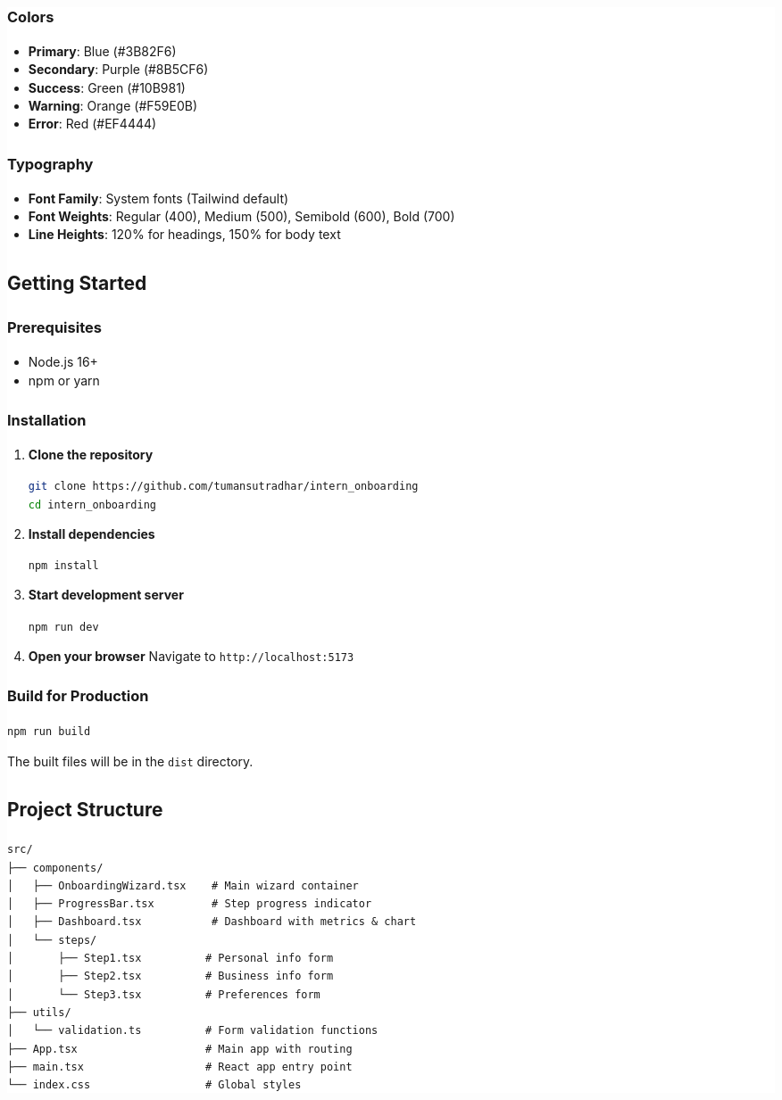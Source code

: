 ### Colors
- **Primary**: Blue (#3B82F6)
- **Secondary**: Purple (#8B5CF6)
- **Success**: Green (#10B981)
- **Warning**: Orange (#F59E0B)
- **Error**: Red (#EF4444)

### Typography
- **Font Family**: System fonts (Tailwind default)
- **Font Weights**: Regular (400), Medium (500), Semibold (600), Bold (700)
- **Line Heights**: 120% for headings, 150% for body text

## Getting Started

### Prerequisites
- Node.js 16+ 
- npm or yarn

### Installation

1. **Clone the repository**
   ```bash
   git clone https://github.com/tumansutradhar/intern_onboarding
   cd intern_onboarding
   ```

2. **Install dependencies**
   ```bash
   npm install
   ```

3. **Start development server**
   ```bash
   npm run dev
   ```

4. **Open your browser**
   Navigate to `http://localhost:5173`

### Build for Production

```bash
npm run build
```

The built files will be in the `dist` directory.

## Project Structure

```
src/
├── components/
│   ├── OnboardingWizard.tsx    # Main wizard container
│   ├── ProgressBar.tsx         # Step progress indicator
│   ├── Dashboard.tsx           # Dashboard with metrics & chart
│   └── steps/
│       ├── Step1.tsx          # Personal info form
│       ├── Step2.tsx          # Business info form
│       └── Step3.tsx          # Preferences form
├── utils/
│   └── validation.ts          # Form validation functions
├── App.tsx                    # Main app with routing
├── main.tsx                   # React app entry point
└── index.css                  # Global styles
```

